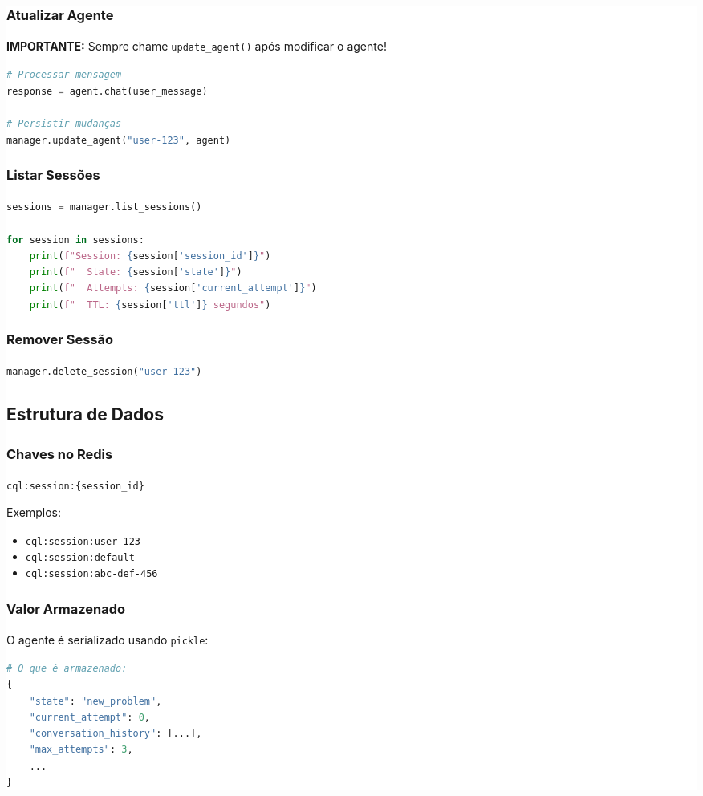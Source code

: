 ### Atualizar Agente

**IMPORTANTE:** Sempre chame `update_agent()` após modificar o agente!

```python
# Processar mensagem
response = agent.chat(user_message)

# Persistir mudanças
manager.update_agent("user-123", agent)
```

### Listar Sessões

```python
sessions = manager.list_sessions()

for session in sessions:
    print(f"Session: {session['session_id']}")
    print(f"  State: {session['state']}")
    print(f"  Attempts: {session['current_attempt']}")
    print(f"  TTL: {session['ttl']} segundos")
```

### Remover Sessão

```python
manager.delete_session("user-123")
```

## Estrutura de Dados

### Chaves no Redis

```
cql:session:{session_id}
```

Exemplos:
- `cql:session:user-123`
- `cql:session:default`
- `cql:session:abc-def-456`

### Valor Armazenado

O agente é serializado usando `pickle`:

```python
# O que é armazenado:
{
    "state": "new_problem",
    "current_attempt": 0,
    "conversation_history": [...],
    "max_attempts": 3,
    ...
}
```
